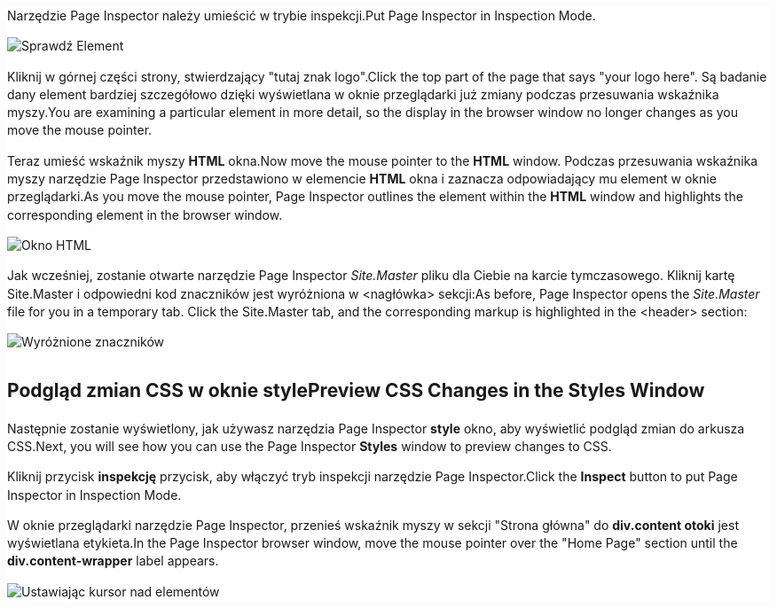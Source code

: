 <span data-ttu-id="5a4d9-182">Narzędzie Page Inspector należy umieścić w trybie inspekcji.</span><span class="sxs-lookup"><span data-stu-id="5a4d9-182">Put Page Inspector in Inspection Mode.</span></span>

![Sprawdź Element](using-page-inspector-in-a-visual-studio-11-beta-web-forms-project/_static/image12.png)

<span data-ttu-id="5a4d9-184">Kliknij w górnej części strony, stwierdzający "tutaj znak logo".</span><span class="sxs-lookup"><span data-stu-id="5a4d9-184">Click the top part of the page that says "your logo here".</span></span> <span data-ttu-id="5a4d9-185">Są badanie dany element bardziej szczegółowo dzięki wyświetlana w oknie przeglądarki już zmiany podczas przesuwania wskaźnika myszy.</span><span class="sxs-lookup"><span data-stu-id="5a4d9-185">You are examining a particular element in more detail, so the display in the browser window no longer changes as you move the mouse pointer.</span></span>

<span data-ttu-id="5a4d9-186">Teraz umieść wskaźnik myszy **HTML** okna.</span><span class="sxs-lookup"><span data-stu-id="5a4d9-186">Now move the mouse pointer to the **HTML** window.</span></span> <span data-ttu-id="5a4d9-187">Podczas przesuwania wskaźnika myszy narzędzie Page Inspector przedstawiono w elemencie **HTML** okna i zaznacza odpowiadający mu element w oknie przeglądarki.</span><span class="sxs-lookup"><span data-stu-id="5a4d9-187">As you move the mouse pointer, Page Inspector outlines the element within the **HTML** window and highlights the corresponding element in the browser window.</span></span>

![Okno HTML](using-page-inspector-in-a-visual-studio-11-beta-web-forms-project/_static/image13.png)

<span data-ttu-id="5a4d9-189">Jak wcześniej, zostanie otwarte narzędzie Page Inspector *Site.Master* pliku dla Ciebie na karcie tymczasowego. Kliknij kartę Site.Master i odpowiedni kod znaczników jest wyróżniona w &lt;nagłówka&gt; sekcji:</span><span class="sxs-lookup"><span data-stu-id="5a4d9-189">As before, Page Inspector opens the *Site.Master* file for you in a temporary tab. Click the Site.Master tab, and the corresponding markup is highlighted in the &lt;header&gt; section:</span></span>

![Wyróżnione znaczników](using-page-inspector-in-a-visual-studio-11-beta-web-forms-project/_static/image14.png)

<a id="_using_page_inspector"></a><a id="_7_previewing_css"></a>

## <a name="preview-css-changes-in-the-styles-window"></a><span data-ttu-id="5a4d9-191">Podgląd zmian CSS w oknie style</span><span class="sxs-lookup"><span data-stu-id="5a4d9-191">Preview CSS Changes in the Styles Window</span></span>

<span data-ttu-id="5a4d9-192">Następnie zostanie wyświetlony, jak używasz narzędzia Page Inspector **style** okno, aby wyświetlić podgląd zmian do arkusza CSS.</span><span class="sxs-lookup"><span data-stu-id="5a4d9-192">Next, you will see how you can use the Page Inspector **Styles** window to preview changes to CSS.</span></span>

<span data-ttu-id="5a4d9-193">Kliknij przycisk **inspekcję** przycisk, aby włączyć tryb inspekcji narzędzie Page Inspector.</span><span class="sxs-lookup"><span data-stu-id="5a4d9-193">Click the **Inspect** button to put Page Inspector in Inspection Mode.</span></span>

<span data-ttu-id="5a4d9-194">W oknie przeglądarki narzędzie Page Inspector, przenieś wskaźnik myszy w sekcji "Strona główna" do **div.content otoki** jest wyświetlana etykieta.</span><span class="sxs-lookup"><span data-stu-id="5a4d9-194">In the Page Inspector browser window, move the mouse pointer over the "Home Page" section until the **div.content-wrapper** label appears.</span></span>

![Ustawiając kursor nad elementów](using-page-inspector-in-a-visual-studio-11-beta-web-forms-project/_static/image15.png)
